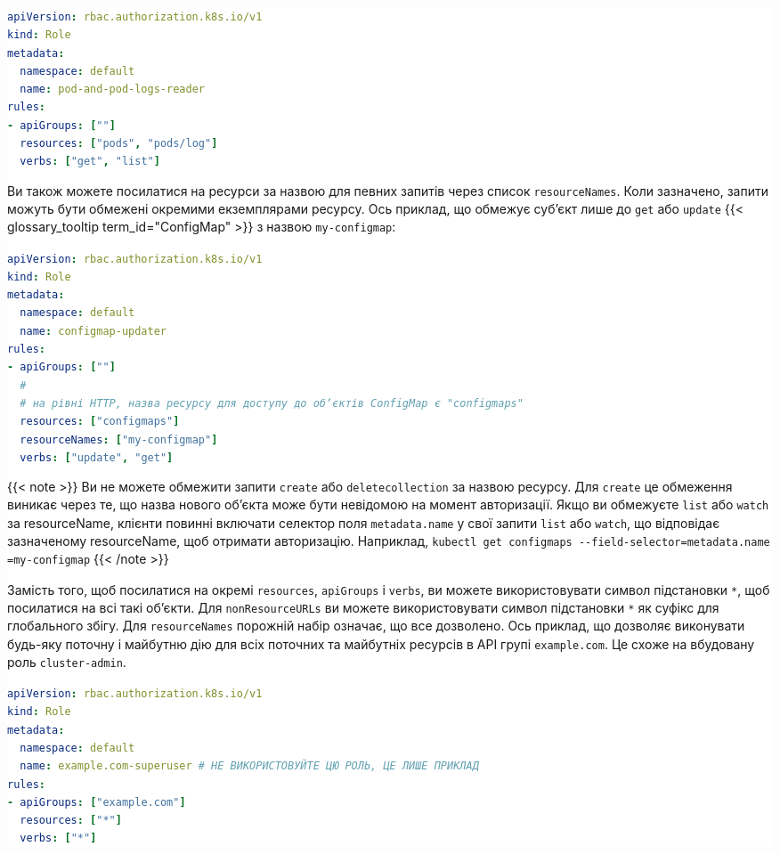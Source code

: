 ```yaml
apiVersion: rbac.authorization.k8s.io/v1
kind: Role
metadata:
  namespace: default
  name: pod-and-pod-logs-reader
rules:
- apiGroups: [""]
  resources: ["pods", "pods/log"]
  verbs: ["get", "list"]
```

Ви також можете посилатися на ресурси за назвою для певних запитів через список `resourceNames`. Коли зазначено, запити можуть бути обмежені окремими екземплярами ресурсу. Ось приклад, що обмежує субʼєкт лише до `get` або `update` {{< glossary_tooltip term_id="ConfigMap" >}} з назвою `my-configmap`:

```yaml
apiVersion: rbac.authorization.k8s.io/v1
kind: Role
metadata:
  namespace: default
  name: configmap-updater
rules:
- apiGroups: [""]
  #
  # на рівні HTTP, назва ресурсу для доступу до обʼєктів ConfigMap є "configmaps"
  resources: ["configmaps"]
  resourceNames: ["my-configmap"]
  verbs: ["update", "get"]
```

{{< note >}}
Ви не можете обмежити запити `create` або `deletecollection` за назвою ресурсу. Для `create` це обмеження виникає через те, що назва нового обʼєкта може бути невідомою на момент авторизації. Якщо ви обмежуєте `list` або `watch` за resourceName, клієнти повинні включати селектор поля `metadata.name` у свої запити `list` або `watch`, що відповідає зазначеному resourceName, щоб отримати авторизацію. Наприклад, `kubectl get configmaps --field-selector=metadata.name=my-configmap`
{{< /note >}}

Замість того, щоб посилатися на окремі `resources`, `apiGroups` і `verbs`, ви можете використовувати символ підстановки `*`, щоб посилатися на всі такі обʼєкти. Для `nonResourceURLs` ви можете використовувати символ підстановки `*` як суфікс для глобального збігу. Для `resourceNames` порожній набір означає, що все дозволено. Ось приклад, що дозволяє виконувати будь-яку поточну і майбутню дію для всіх поточних та майбутніх ресурсів в API групі `example.com`. Це схоже на вбудовану роль `cluster-admin`.

```yaml
apiVersion: rbac.authorization.k8s.io/v1
kind: Role
metadata:
  namespace: default
  name: example.com-superuser # НЕ ВИКОРИСТОВУЙТЕ ЦЮ РОЛЬ, ЦЕ ЛИШЕ ПРИКЛАД
rules:
- apiGroups: ["example.com"]
  resources: ["*"]
  verbs: ["*"]
```
